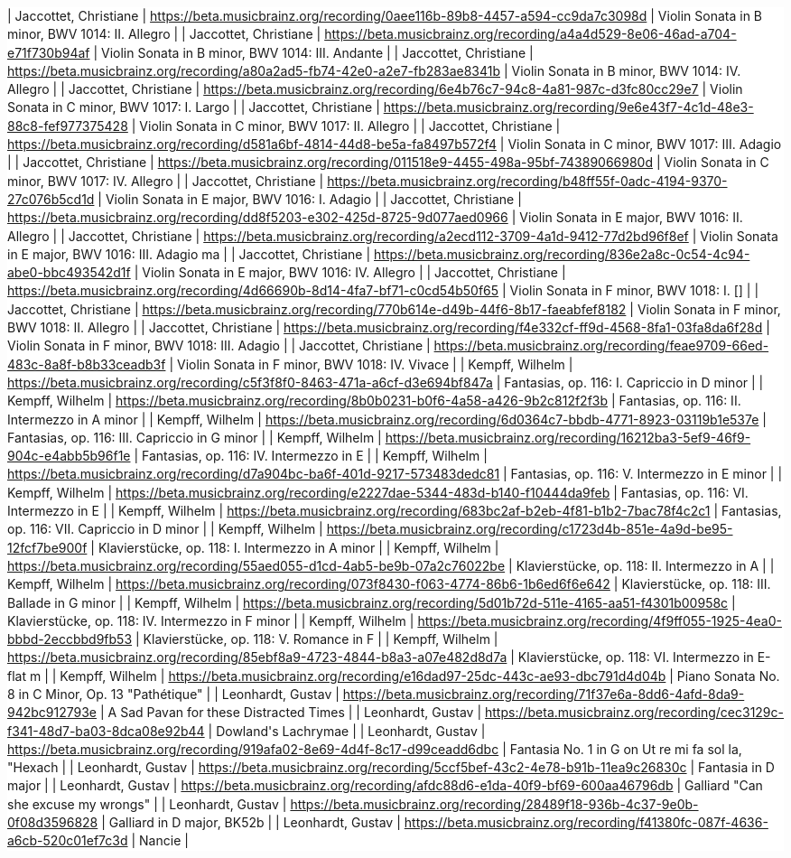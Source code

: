 | Jaccottet, Christiane     | <https://beta.musicbrainz.org/recording/0aee116b-89b8-4457-a594-cc9da7c3098d> | Violin Sonata in B minor, BWV 1014: II. Allegro    |
| Jaccottet, Christiane     | <https://beta.musicbrainz.org/recording/a4a4d529-8e06-46ad-a704-e71f730b94af> | Violin Sonata in B minor, BWV 1014: III. Andante   |
| Jaccottet, Christiane     | <https://beta.musicbrainz.org/recording/a80a2ad5-fb74-42e0-a2e7-fb283ae8341b> | Violin Sonata in B minor, BWV 1014: IV. Allegro    |
| Jaccottet, Christiane     | <https://beta.musicbrainz.org/recording/6e4b76c7-94c8-4a81-987c-d3fc80cc29e7> | Violin Sonata in C minor, BWV 1017: I. Largo       |
| Jaccottet, Christiane     | <https://beta.musicbrainz.org/recording/9e6e43f7-4c1d-48e3-88c8-fef977375428> | Violin Sonata in C minor, BWV 1017: II. Allegro    |
| Jaccottet, Christiane     | <https://beta.musicbrainz.org/recording/d581a6bf-4814-44d8-be5a-fa8497b572f4> | Violin Sonata in C minor, BWV 1017: III. Adagio    |
| Jaccottet, Christiane     | <https://beta.musicbrainz.org/recording/011518e9-4455-498a-95bf-74389066980d> | Violin Sonata in C minor, BWV 1017: IV. Allegro    |
| Jaccottet, Christiane     | <https://beta.musicbrainz.org/recording/b48ff55f-0adc-4194-9370-27c076b5cd1d> | Violin Sonata in E major, BWV 1016: I. Adagio      |
| Jaccottet, Christiane     | <https://beta.musicbrainz.org/recording/dd8f5203-e302-425d-8725-9d077aed0966> | Violin Sonata in E major, BWV 1016: II. Allegro    |
| Jaccottet, Christiane     | <https://beta.musicbrainz.org/recording/a2ecd112-3709-4a1d-9412-77d2bd96f8ef> | Violin Sonata in E major, BWV 1016: III. Adagio ma |
| Jaccottet, Christiane     | <https://beta.musicbrainz.org/recording/836e2a8c-0c54-4c94-abe0-bbc493542d1f> | Violin Sonata in E major, BWV 1016: IV. Allegro    |
| Jaccottet, Christiane     | <https://beta.musicbrainz.org/recording/4d66690b-8d14-4fa7-bf71-c0cd54b50f65> | Violin Sonata in F minor, BWV 1018: I. []          |
| Jaccottet, Christiane     | <https://beta.musicbrainz.org/recording/770b614e-d49b-44f6-8b17-faeabfef8182> | Violin Sonata in F minor, BWV 1018: II. Allegro    |
| Jaccottet, Christiane     | <https://beta.musicbrainz.org/recording/f4e332cf-ff9d-4568-8fa1-03fa8da6f28d> | Violin Sonata in F minor, BWV 1018: III. Adagio    |
| Jaccottet, Christiane     | <https://beta.musicbrainz.org/recording/feae9709-66ed-483c-8a8f-b8b33ceadb3f> | Violin Sonata in F minor, BWV 1018: IV. Vivace     |
| Kempff, Wilhelm           | <https://beta.musicbrainz.org/recording/c5f3f8f0-8463-471a-a6cf-d3e694bf847a> | Fantasias, op. 116: I. Capriccio in D minor        |
| Kempff, Wilhelm           | <https://beta.musicbrainz.org/recording/8b0b0231-b0f6-4a58-a426-9b2c812f2f3b> | Fantasias, op. 116: II. Intermezzo in A minor      |
| Kempff, Wilhelm           | <https://beta.musicbrainz.org/recording/6d0364c7-bbdb-4771-8923-03119b1e537e> | Fantasias, op. 116: III. Capriccio in G minor      |
| Kempff, Wilhelm           | <https://beta.musicbrainz.org/recording/16212ba3-5ef9-46f9-904c-e4abb5b96f1e> | Fantasias, op. 116: IV. Intermezzo in E            |
| Kempff, Wilhelm           | <https://beta.musicbrainz.org/recording/d7a904bc-ba6f-401d-9217-573483dedc81> | Fantasias, op. 116: V. Intermezzo in E minor       |
| Kempff, Wilhelm           | <https://beta.musicbrainz.org/recording/e2227dae-5344-483d-b140-f10444da9feb> | Fantasias, op. 116: VI. Intermezzo in E            |
| Kempff, Wilhelm           | <https://beta.musicbrainz.org/recording/683bc2af-b2eb-4f81-b1b2-7bac78f4c2c1> | Fantasias, op. 116: VII. Capriccio in D minor      |
| Kempff, Wilhelm           | <https://beta.musicbrainz.org/recording/c1723d4b-851e-4a9d-be95-12fcf7be900f> | Klavierstücke, op. 118: I. Intermezzo in A minor   |
| Kempff, Wilhelm           | <https://beta.musicbrainz.org/recording/55aed055-d1cd-4ab5-be9b-07a2c76022be> | Klavierstücke, op. 118: II. Intermezzo in A        |
| Kempff, Wilhelm           | <https://beta.musicbrainz.org/recording/073f8430-f063-4774-86b6-1b6ed6f6e642> | Klavierstücke, op. 118: III. Ballade in G minor    |
| Kempff, Wilhelm           | <https://beta.musicbrainz.org/recording/5d01b72d-511e-4165-aa51-f4301b00958c> | Klavierstücke, op. 118: IV. Intermezzo in F minor  |
| Kempff, Wilhelm           | <https://beta.musicbrainz.org/recording/4f9ff055-1925-4ea0-bbbd-2eccbbd9fb53> | Klavierstücke, op. 118: V. Romance in F            |
| Kempff, Wilhelm           | <https://beta.musicbrainz.org/recording/85ebf8a9-4723-4844-b8a3-a07e482d8d7a> | Klavierstücke, op. 118: VI. Intermezzo in E-flat m |
| Kempff, Wilhelm           | <https://beta.musicbrainz.org/recording/e16dad97-25dc-443c-ae93-dbc791d4d04b> | Piano Sonata No. 8 in C Minor, Op. 13 "Pathétique" |
| Leonhardt, Gustav         | <https://beta.musicbrainz.org/recording/71f37e6a-8dd6-4afd-8da9-942bc912793e> | A Sad Pavan for these Distracted Times             |
| Leonhardt, Gustav         | <https://beta.musicbrainz.org/recording/cec3129c-f341-48d7-ba03-8dca08e92b44> | Dowland's Lachrymae                                |
| Leonhardt, Gustav         | <https://beta.musicbrainz.org/recording/919afa02-8e69-4d4f-8c17-d99ceadd6dbc> | Fantasia No. 1 in G on Ut re mi fa sol la, "Hexach |
| Leonhardt, Gustav         | <https://beta.musicbrainz.org/recording/5ccf5bef-43c2-4e78-b91b-11ea9c26830c> | Fantasia in D major                                |
| Leonhardt, Gustav         | <https://beta.musicbrainz.org/recording/afdc88d6-e1da-40f9-bf69-600aa46796db> | Galliard "Can she excuse my wrongs"                |
| Leonhardt, Gustav         | <https://beta.musicbrainz.org/recording/28489f18-936b-4c37-9e0b-0f08d3596828> | Galliard in D major, BK52b                         |
| Leonhardt, Gustav         | <https://beta.musicbrainz.org/recording/f41380fc-087f-4636-a6cb-520c01ef7c3d> | Nancie                                             |